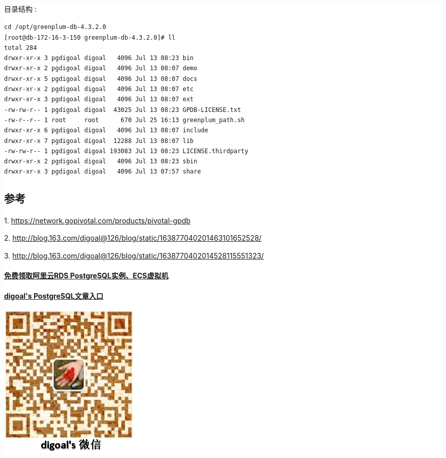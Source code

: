 目录结构 :   
  
```  
cd /opt/greenplum-db-4.3.2.0  
[root@db-172-16-3-150 greenplum-db-4.3.2.0]# ll  
total 284  
drwxr-xr-x 3 pgdigoal digoal   4096 Jul 13 08:23 bin  
drwxr-xr-x 2 pgdigoal digoal   4096 Jul 13 08:07 demo  
drwxr-xr-x 5 pgdigoal digoal   4096 Jul 13 08:07 docs  
drwxr-xr-x 2 pgdigoal digoal   4096 Jul 13 08:07 etc  
drwxr-xr-x 3 pgdigoal digoal   4096 Jul 13 08:07 ext  
-rw-rw-r-- 1 pgdigoal digoal  43025 Jul 13 08:23 GPDB-LICENSE.txt  
-rw-r--r-- 1 root     root      670 Jul 25 16:13 greenplum_path.sh  
drwxr-xr-x 6 pgdigoal digoal   4096 Jul 13 08:07 include  
drwxr-xr-x 7 pgdigoal digoal  12288 Jul 13 08:07 lib  
-rw-rw-r-- 1 pgdigoal digoal 193083 Jul 13 08:23 LICENSE.thirdparty  
drwxr-xr-x 2 pgdigoal digoal   4096 Jul 13 08:23 sbin  
drwxr-xr-x 3 pgdigoal digoal   4096 Jul 13 07:57 share  
```  
  
## 参考  
1\. https://network.gopivotal.com/products/pivotal-gpdb  
  
2\. http://blog.163.com/digoal@126/blog/static/163877040201463101652528/  
  
3\. http://blog.163.com/digoal@126/blog/static/1638770402014528115551323/  
  
  
  
  
  
  
  
  
  
  
  
  
  
#### [免费领取阿里云RDS PostgreSQL实例、ECS虚拟机](https://free.aliyun.com/ "57258f76c37864c6e6d23383d05714ea")
  
  
#### [digoal's PostgreSQL文章入口](https://github.com/digoal/blog/blob/master/README.md "22709685feb7cab07d30f30387f0a9ae")
  
  
![digoal's weixin](../pic/digoal_weixin.jpg "f7ad92eeba24523fd47a6e1a0e691b59")
  